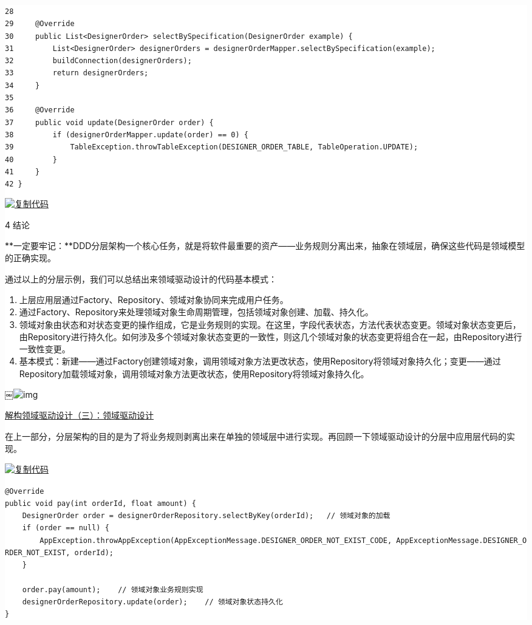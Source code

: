 ```
28 
29     @Override
30     public List<DesignerOrder> selectBySpecification(DesignerOrder example) {
31         List<DesignerOrder> designerOrders = designerOrderMapper.selectBySpecification(example);
32         buildConnection(designerOrders);
33         return designerOrders;
34     }
35 
36     @Override
37     public void update(DesignerOrder order) {
38         if (designerOrderMapper.update(order) == 0) {
39             TableException.throwTableException(DESIGNER_ORDER_TABLE, TableOperation.UPDATE);
40         }
41     }
42 }
```

[![复制代码](https://common.cnblogs.com/images/copycode.gif)](javascript:void(0);)

 

4 结论

 

**一定要牢记：**DDD分层架构一个核心任务，就是将软件最重要的资产——业务规则分离出来，抽象在领域层，确保这些代码是领域模型的正确实现。 

 

通过以上的分层示例，我们可以总结出来领域驱动设计的代码基本模式：

1. 上层应用层通过Factory、Repository、领域对象协同来完成用户任务。
2. 通过Factory、Repository来处理领域对象生命周期管理，包括领域对象创建、加载、持久化。
3. 领域对象由状态和对状态变更的操作组成，它是业务规则的实现。在这里，字段代表状态，方法代表状态变更。领域对象状态变更后，由Repository进行持久化。如何涉及多个领域对象状态变更的一致性，则这几个领域对象的状态变更将组合在一起，由Repository进行一致性变更。
4. 基本模式：新建——通过Factory创建领域对象，调用领域对象方法更改状态，使用Repository将领域对象持久化；变更——通过Repository加载领域对象，调用领域对象方法更改状态，使用Repository将领域对象持久化。

￼![img](https://img2018.cnblogs.com/blog/21322/201901/21322-20190112123038855-1648242821.png)

 [解构领域驱动设计（三）：领域驱动设计](https://www.cnblogs.com/baihmpgy/p/10760324.html)

在上一部分，分层架构的目的是为了将业务规则剥离出来在单独的领域层中进行实现。再回顾一下领域驱动设计的分层中应用层代码的实现。

[![复制代码](https://common.cnblogs.com/images/copycode.gif)](javascript:void(0);)

```
@Override
public void pay(int orderId, float amount) {
    DesignerOrder order = designerOrderRepository.selectByKey(orderId);   // 领域对象的加载
    if (order == null) {
        AppException.throwAppException(AppExceptionMessage.DESIGNER_ORDER_NOT_EXIST_CODE, AppExceptionMessage.DESIGNER_ORDER_NOT_EXIST, orderId);
    }
    
    order.pay(amount);    // 领域对象业务规则实现
    designerOrderRepository.update(order);    // 领域对象状态持久化
}
```
